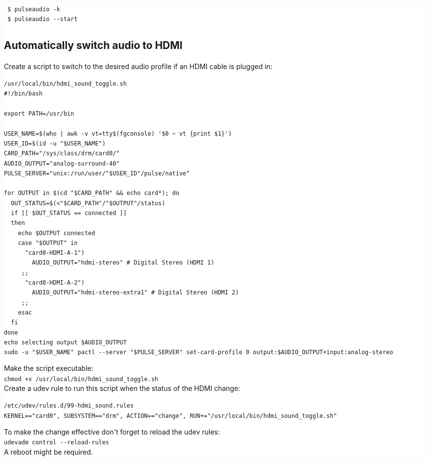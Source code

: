 ```
 $ pulseaudio -k
 $ pulseaudio --start
```

## Automatically switch audio to HDMI

Create a script to switch to the desired audio profile if an HDMI cable is plugged in:

```
/usr/local/bin/hdmi_sound_toggle.sh
#!/bin/bash

export PATH=/usr/bin

USER_NAME=$(who | awk -v vt=tty$(fgconsole) '$0 ~ vt {print $1}')
USER_ID=$(id -u "$USER_NAME")
CARD_PATH="/sys/class/drm/card0/"
AUDIO_OUTPUT="analog-surround-40"
PULSE_SERVER="unix:/run/user/"$USER_ID"/pulse/native"

for OUTPUT in $(cd "$CARD_PATH" && echo card*); do
  OUT_STATUS=$(<"$CARD_PATH"/"$OUTPUT"/status)
  if [[ $OUT_STATUS == connected ]]
  then
    echo $OUTPUT connected
    case "$OUTPUT" in
      "card0-HDMI-A-1")
        AUDIO_OUTPUT="hdmi-stereo" # Digital Stereo (HDMI 1)
     ;;
      "card0-HDMI-A-2")
        AUDIO_OUTPUT="hdmi-stereo-extra1" # Digital Stereo (HDMI 2)
     ;;
    esac
  fi
done
echo selecting output $AUDIO_OUTPUT
sudo -u "$USER_NAME" pactl --server "$PULSE_SERVER" set-card-profile 0 output:$AUDIO_OUTPUT+input:analog-stereo

```

Make the script executable:  
`chmod +x /usr/local/bin/hdmi_sound_toggle.sh`  
Create a udev rule to run this script when the status of the HDMI change:

```
/etc/udev/rules.d/99-hdmi_sound.rules
KERNEL=="card0", SUBSYSTEM=="drm", ACTION=="change", RUN+="/usr/local/bin/hdmi_sound_toggle.sh"
```

To make the change effective don't forget to reload the udev rules:  
`udevadm control --reload-rules`  
A reboot might be required.
